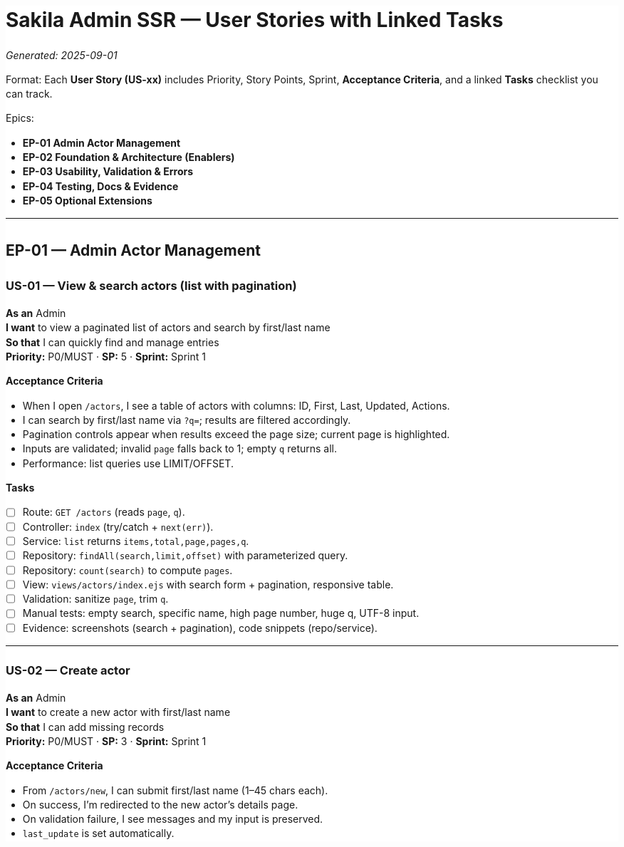# Sakila Admin SSR — User Stories with Linked Tasks
_Generated: 2025-09-01_

Format: Each **User Story (US-xx)** includes Priority, Story Points, Sprint, **Acceptance Criteria**, and a linked **Tasks** checklist you can track.

Epics:
- **EP-01 Admin Actor Management**
- **EP-02 Foundation & Architecture (Enablers)**
- **EP-03 Usability, Validation & Errors**
- **EP-04 Testing, Docs & Evidence**
- **EP-05 Optional Extensions**

---

## EP-01 — Admin Actor Management

### US-01 — View & search actors (list with pagination)
**As an** Admin  
**I want** to view a paginated list of actors and search by first/last name  
**So that** I can quickly find and manage entries  
**Priority:** P0/MUST · **SP:** 5 · **Sprint:** Sprint 1

**Acceptance Criteria**
- When I open `/actors`, I see a table of actors with columns: ID, First, Last, Updated, Actions.
- I can search by first/last name via `?q=`; results are filtered accordingly.
- Pagination controls appear when results exceed the page size; current page is highlighted.
- Inputs are validated; invalid `page` falls back to 1; empty `q` returns all.
- Performance: list queries use LIMIT/OFFSET.

**Tasks**
- [ ] Route: `GET /actors` (reads `page`, `q`).
- [ ] Controller: `index` (try/catch + `next(err)`).
- [ ] Service: `list` returns `items,total,page,pages,q`.
- [ ] Repository: `findAll(search,limit,offset)` with parameterized query.
- [ ] Repository: `count(search)` to compute `pages`.
- [ ] View: `views/actors/index.ejs` with search form + pagination, responsive table.
- [ ] Validation: sanitize `page`, trim `q`.
- [ ] Manual tests: empty search, specific name, high page number, huge q, UTF-8 input.
- [ ] Evidence: screenshots (search + pagination), code snippets (repo/service).

---

### US-02 — Create actor
**As an** Admin  
**I want** to create a new actor with first/last name  
**So that** I can add missing records  
**Priority:** P0/MUST · **SP:** 3 · **Sprint:** Sprint 1

**Acceptance Criteria**
- From `/actors/new`, I can submit first/last name (1–45 chars each).
- On success, I’m redirected to the new actor’s details page.
- On validation failure, I see messages and my input is preserved.
- `last_update` is set automatically.
